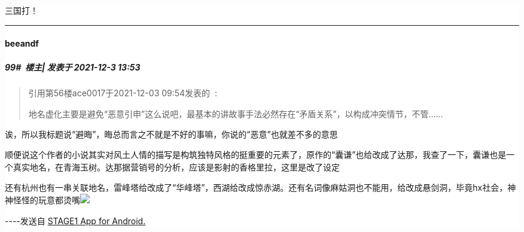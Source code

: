 三国打！

*****

####  beeandf  
##### 99#         楼主| 发表于 2021-12-3 13:53

<blockquote>引用第56楼ace0017于2021-12-03 09:54发表的  :

地名虚化主要是避免“恶意引申”这么说吧，最基本的讲故事手法必然存在“矛盾关系”，以构成冲突情节，不管......</blockquote>

诶，所以我标题说“避晦”，晦总而言之不就是不好的事嘛，你说的“恶意”也就差不多的意思

顺便说这个作者的小说其实对风土人情的描写是构筑独特风格的挺重要的元素了，原作的“囊谦”也给改成了达那，我查了一下，囊谦也是一个真实地名，在青海玉树。达那据营销号的分析，应该是影射的香格里拉，这里是改了设定

还有杭州也有一串关联地名，雷峰塔给改成了“华峰塔”，西湖给改成惊赤湖。还有名词像麻姑洞也不能用，给改成悬剑洞，毕竟hx社会，神神怪怪的玩意都烫嘴<img src="https://static.saraba1st.com/image/smiley/face2017/067.png" referrerpolicy="no-referrer">

----发送自 [STAGE1 App for Android.](http://stage1.5j4m.com/?1.37)

